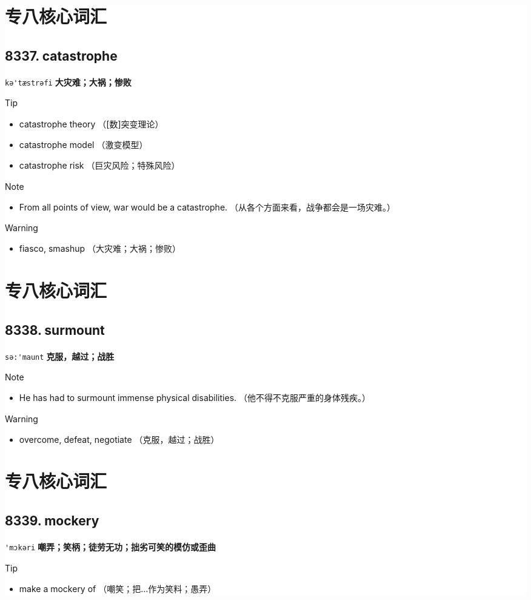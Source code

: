 # 专八核心词汇

## 8337. catastrophe

`kə'tæstrəfi`  **大灾难；大祸；惨败**

> [!TIP]
>
> - catastrophe theory （[数]突变理论）
>
> - catastrophe model （激变模型）
>
> - catastrophe risk （巨灾风险；特殊风险）
>

> [!NOTE]
>
> - From all points of view, war would be a catastrophe. （从各个方面来看，战争都会是一场灾难。）
>

> [!WARNING]
>
> - fiasco, smashup （大灾难；大祸；惨败）
>

# 专八核心词汇

## 8338. surmount

`sə:'maunt`  **克服，越过；战胜**

> [!NOTE]
>
> - He has had to surmount immense physical disabilities. （他不得不克服严重的身体残疾。）
>

> [!WARNING]
>
> - overcome, defeat, negotiate （克服，越过；战胜）
>

# 专八核心词汇

## 8339. mockery

`'mɔkəri`  **嘲弄；笑柄；徒劳无功；拙劣可笑的模仿或歪曲**

> [!TIP]
>
> - make a mockery of （嘲笑；把…作为笑料；愚弄）
>
